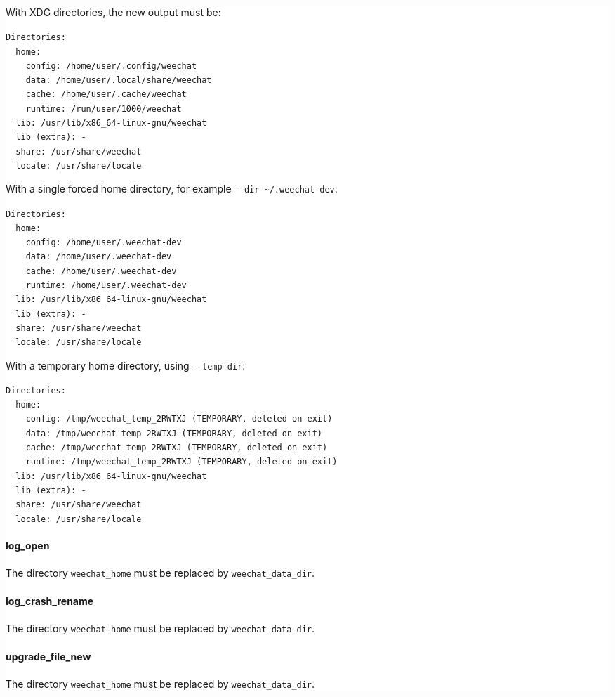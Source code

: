 With XDG directories, the new output must be:

```text
Directories:
  home:
    config: /home/user/.config/weechat
    data: /home/user/.local/share/weechat
    cache: /home/user/.cache/weechat
    runtime: /run/user/1000/weechat
  lib: /usr/lib/x86_64-linux-gnu/weechat
  lib (extra): -
  share: /usr/share/weechat
  locale: /usr/share/locale
```

With a single forced home directory, for example `--dir ~/.weechat-dev`:

```text
Directories:
  home:
    config: /home/user/.weechat-dev
    data: /home/user/.weechat-dev
    cache: /home/user/.weechat-dev
    runtime: /home/user/.weechat-dev
  lib: /usr/lib/x86_64-linux-gnu/weechat
  lib (extra): -
  share: /usr/share/weechat
  locale: /usr/share/locale
```

With a temporary home directory, using `--temp-dir`:

```text
Directories:
  home:
    config: /tmp/weechat_temp_2RWTXJ (TEMPORARY, deleted on exit)
    data: /tmp/weechat_temp_2RWTXJ (TEMPORARY, deleted on exit)
    cache: /tmp/weechat_temp_2RWTXJ (TEMPORARY, deleted on exit)
    runtime: /tmp/weechat_temp_2RWTXJ (TEMPORARY, deleted on exit)
  lib: /usr/lib/x86_64-linux-gnu/weechat
  lib (extra): -
  share: /usr/share/weechat
  locale: /usr/share/locale
```

#### log_open

The directory `weechat_home` must be replaced by `weechat_data_dir`.

#### log_crash_rename

The directory `weechat_home` must be replaced by `weechat_data_dir`.

#### upgrade_file_new

The directory `weechat_home` must be replaced by `weechat_data_dir`.
